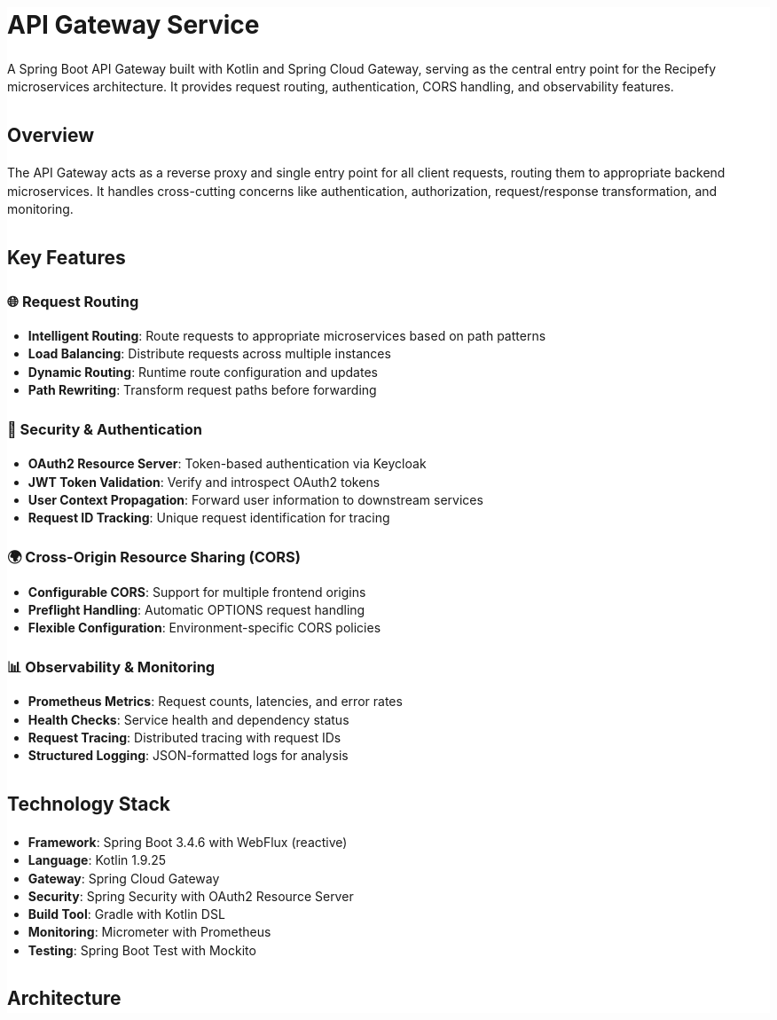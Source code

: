 # API Gateway Service

A Spring Boot API Gateway built with Kotlin and Spring Cloud Gateway, serving as the central entry point for the Recipefy microservices architecture. It provides request routing, authentication, CORS handling, and observability features.

## Overview

The API Gateway acts as a reverse proxy and single entry point for all client requests, routing them to appropriate backend microservices. It handles cross-cutting concerns like authentication, authorization, request/response transformation, and monitoring.

## Key Features

### 🌐 Request Routing
- **Intelligent Routing**: Route requests to appropriate microservices based on path patterns
- **Load Balancing**: Distribute requests across multiple instances
- **Dynamic Routing**: Runtime route configuration and updates
- **Path Rewriting**: Transform request paths before forwarding

### 🔐 Security & Authentication
- **OAuth2 Resource Server**: Token-based authentication via Keycloak
- **JWT Token Validation**: Verify and introspect OAuth2 tokens
- **User Context Propagation**: Forward user information to downstream services
- **Request ID Tracking**: Unique request identification for tracing

### 🌍 Cross-Origin Resource Sharing (CORS)
- **Configurable CORS**: Support for multiple frontend origins
- **Preflight Handling**: Automatic OPTIONS request handling
- **Flexible Configuration**: Environment-specific CORS policies

### 📊 Observability & Monitoring
- **Prometheus Metrics**: Request counts, latencies, and error rates
- **Health Checks**: Service health and dependency status
- **Request Tracing**: Distributed tracing with request IDs
- **Structured Logging**: JSON-formatted logs for analysis

## Technology Stack

- **Framework**: Spring Boot 3.4.6 with WebFlux (reactive)
- **Language**: Kotlin 1.9.25
- **Gateway**: Spring Cloud Gateway
- **Security**: Spring Security with OAuth2 Resource Server
- **Build Tool**: Gradle with Kotlin DSL
- **Monitoring**: Micrometer with Prometheus
- **Testing**: Spring Boot Test with Mockito

## Architecture
